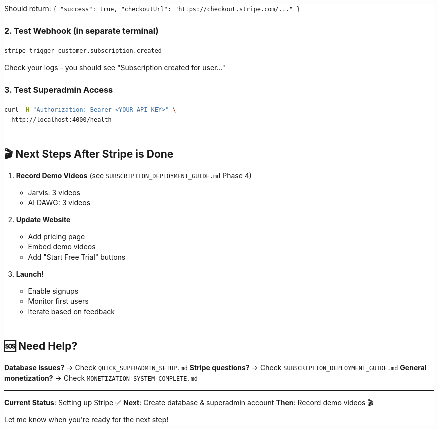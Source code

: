 Should return: `{ "success": true, "checkoutUrl": "https://checkout.stripe.com/..." }`

### 2. Test Webhook (in separate terminal)
```bash
stripe trigger customer.subscription.created
```

Check your logs - you should see "Subscription created for user..."

### 3. Test Superadmin Access
```bash
curl -H "Authorization: Bearer <YOUR_API_KEY>" \
  http://localhost:4000/health
```

---

## 🎬 Next Steps After Stripe is Done

1. **Record Demo Videos** (see `SUBSCRIPTION_DEPLOYMENT_GUIDE.md` Phase 4)
   - Jarvis: 3 videos
   - AI DAWG: 3 videos

2. **Update Website**
   - Add pricing page
   - Embed demo videos
   - Add "Start Free Trial" buttons

3. **Launch!**
   - Enable signups
   - Monitor first users
   - Iterate based on feedback

---

## 🆘 Need Help?

**Database issues?** → Check `QUICK_SUPERADMIN_SETUP.md`
**Stripe questions?** → Check `SUBSCRIPTION_DEPLOYMENT_GUIDE.md`
**General monetization?** → Check `MONETIZATION_SYSTEM_COMPLETE.md`

---

**Current Status**: Setting up Stripe ✅
**Next**: Create database & superadmin account
**Then**: Record demo videos 🎬

Let me know when you're ready for the next step!
